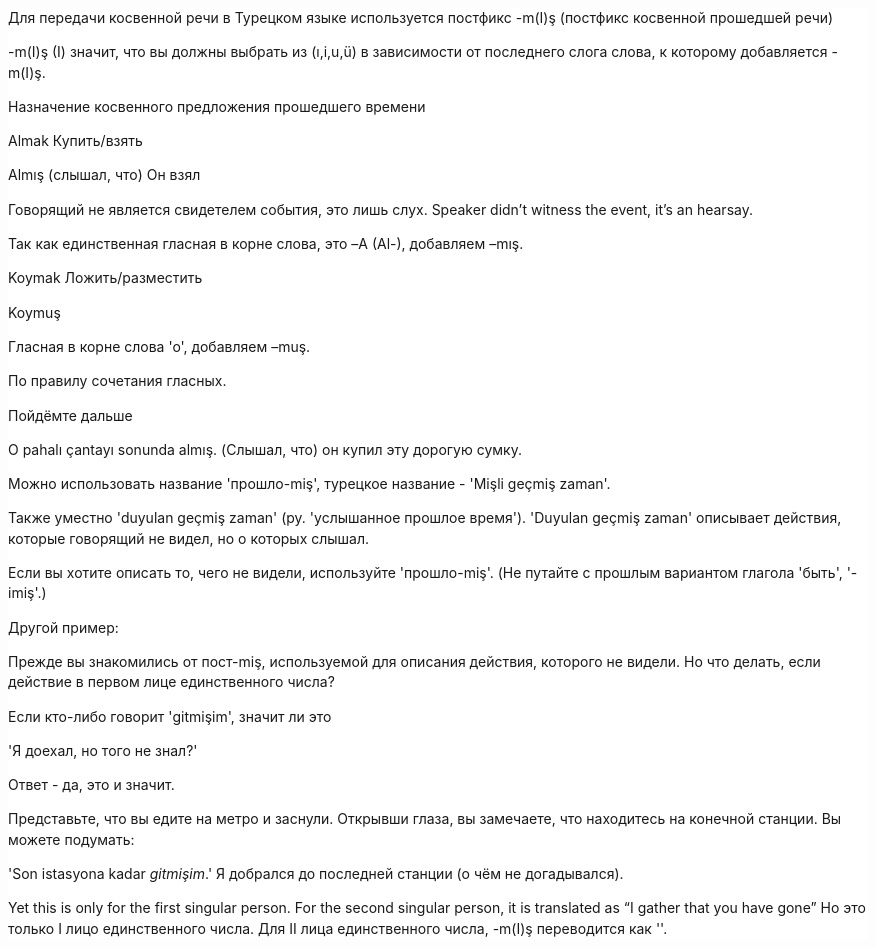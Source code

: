 Для передачи косвенной речи в Турецком языке используется постфикс -m(I)ş (постфикс косвенной прошедшей речи)

-m(I)ş
(I) значит, что вы должны выбрать из (ı,i,u,ü) в зависимости от последнего слога слова, к которому добавляется -m(I)ş.

Назначение косвенного предложения прошедшего времени

Almak
Купить/взять

Almış
(слышал, что) Он взял

Говорящий не является свидетелем события, это лишь слух.
Speaker didn’t witness the event, it’s an hearsay.

Так как единственная гласная в корне слова, это –A (Al-), добавляем –mış.

Koymak
Ложить/разместить

Koymuş

Гласная в корне слова 'о', добавляем –muş.

По правилу сочетания гласных.

Пойдёмте дальше

O pahalı çantayı sonunda almış.
(Слышал, что) он купил эту дорогую сумку.

Можно использовать название 'прошло-miş', турецкое название - 'Mişli geçmiş zaman'.

Также уместно 'duyulan geçmiş zaman' (ру. 'услышанное прошлое время'). 'Duyulan geçmiş zaman' описывает действия, которые говорящий не видел, но о которых слышал.

Если вы хотите описать то, чего не видели, используйте 'прошло-miş'. (Не путайте с прошлым вариантом глагола 'быть', '-imiş'.)

Другой пример:

Прежде вы знакомились от пост-miş, используемой для описания действия, которого не видели. Но что делать, если действие в первом лице  единственного числа?

Если кто-либо говорит 'gitmişim', значит ли это

'Я доехал, но того не знал?'

Ответ - да, это и значит.

Представьте, что вы едите на метро и заснули. Открывши глаза, вы замечаете, что находитесь на конечной станции. Вы можете подумать:

'Son istasyona kadar *gitmişim*.'
Я добрался до последней станции (о чём не догадывался).

Yet this is only for the first singular person. For the second singular person, it is translated as “I gather that you have gone”
Но это только I лицо единственного числа. Для II лица единственного числа, -m(I)ş переводится как ''.
